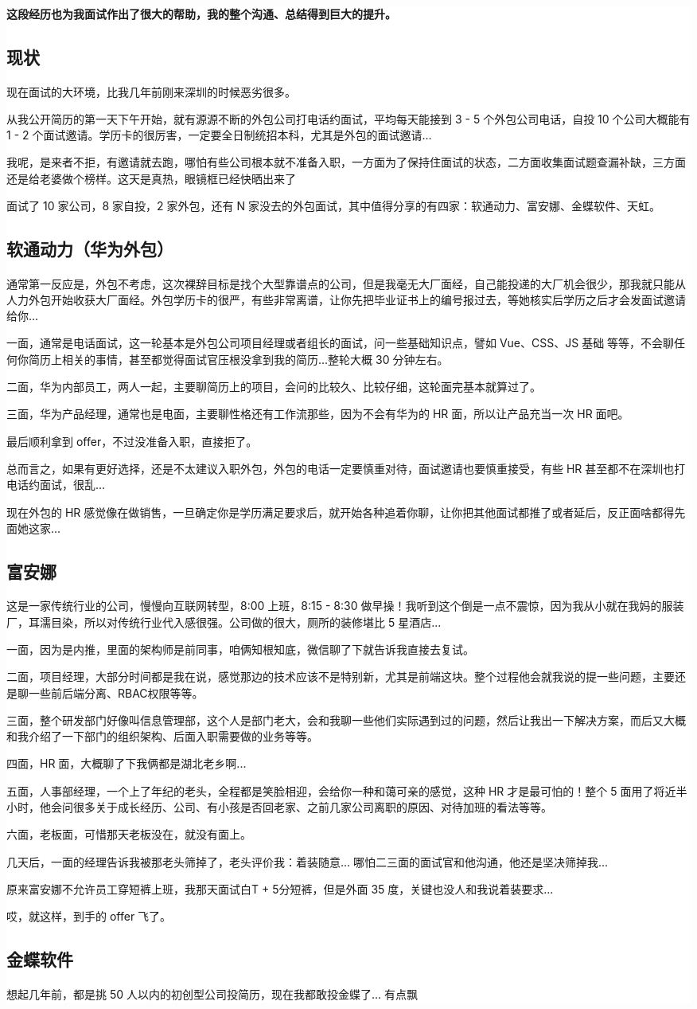 **这段经历也为我面试作出了很大的帮助，我的整个沟通、总结得到巨大的提升。**

## 现状

现在面试的大环境，比我几年前刚来深圳的时候恶劣很多。

从我公开简历的第一天下午开始，就有源源不断的外包公司打电话约面试，平均每天能接到 3 - 5 个外包公司电话，自投 10 个公司大概能有 1 - 2 个面试邀请。学历卡的很厉害，一定要全日制统招本科，尤其是外包的面试邀请...

我呢，是来者不拒，有邀请就去跑，哪怕有些公司根本就不准备入职，一方面为了保持住面试的状态，二方面收集面试题查漏补缺，三方面还是给老婆做个榜样。这天是真热，眼镜框已经快晒出来了

面试了 10 家公司，8 家自投，2 家外包，还有 N 家没去的外包面试，其中值得分享的有四家：软通动力、富安娜、金蝶软件、天虹。

## 软通动力（华为外包）

通常第一反应是，外包不考虑，这次裸辞目标是找个大型靠谱点的公司，但是我毫无大厂面经，自己能投递的大厂机会很少，那我就只能从人力外包开始收获大厂面经。外包学历卡的很严，有些非常离谱，让你先把毕业证书上的编号报过去，等她核实后学历之后才会发面试邀请给你...

一面，通常是电话面试，这一轮基本是外包公司项目经理或者组长的面试，问一些基础知识点，譬如 Vue、CSS、JS 基础 等等，不会聊任何你简历上相关的事情，甚至都觉得面试官压根没拿到我的简历...整轮大概 30 分钟左右。

二面，华为内部员工，两人一起，主要聊简历上的项目，会问的比较久、比较仔细，这轮面完基本就算过了。

三面，华为产品经理，通常也是电面，主要聊性格还有工作流那些，因为不会有华为的 HR 面，所以让产品充当一次 HR 面吧。

最后顺利拿到 offer，不过没准备入职，直接拒了。

总而言之，如果有更好选择，还是不太建议入职外包，外包的电话一定要慎重对待，面试邀请也要慎重接受，有些 HR 甚至都不在深圳也打电话约面试，很乱...

现在外包的 HR 感觉像在做销售，一旦确定你是学历满足要求后，就开始各种追着你聊，让你把其他面试都推了或者延后，反正面啥都得先面她这家...

## 富安娜

这是一家传统行业的公司，慢慢向互联网转型，8:00 上班，8:15 - 8:30 做早操！我听到这个倒是一点不震惊，因为我从小就在我妈的服装厂，耳濡目染，所以对传统行业代入感很强。公司做的很大，厕所的装修堪比 5 星酒店...

一面，因为是内推，里面的架构师是前同事，咱俩知根知底，微信聊了下就告诉我直接去复试。

二面，项目经理，大部分时间都是我在说，感觉那边的技术应该不是特别新，尤其是前端这块。整个过程他会就我说的提一些问题，主要还是聊一些前后端分离、RBAC权限等等。

三面，整个研发部门好像叫信息管理部，这个人是部门老大，会和我聊一些他们实际遇到过的问题，然后让我出一下解决方案，而后又大概和我介绍了一下部门的组织架构、后面入职需要做的业务等等。

四面，HR 面，大概聊了下我俩都是湖北老乡啊...

五面，人事部经理，一个上了年纪的老头，全程都是笑脸相迎，会给你一种和蔼可亲的感觉，这种 HR 才是最可怕的！整个 5 面用了将近半小时，他会问很多关于成长经历、公司、有小孩是否回老家、之前几家公司离职的原因、对待加班的看法等等。

六面，老板面，可惜那天老板没在，就没有面上。

几天后，一面的经理告诉我被那老头筛掉了，老头评价我：着装随意... 哪怕二三面的面试官和他沟通，他还是坚决筛掉我...

原来富安娜不允许员工穿短裤上班，我那天面试白T + 5分短裤，但是外面 35 度，关键也没人和我说着装要求...

哎，就这样，到手的 offer 飞了。

## 金蝶软件

想起几年前，都是挑 50 人以内的初创型公司投简历，现在我都敢投金蝶了... 有点飘
